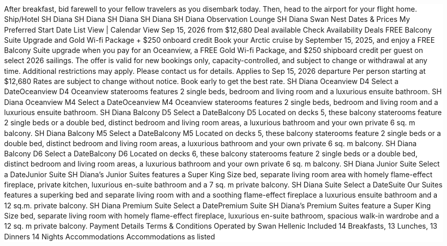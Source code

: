 After breakfast, bid farewell to your fellow travelers as you disembark today. Then, head to the airport for your flight home.
Ship/Hotel
SH Diana
SH Diana
SH Diana
 SH Diana SH Diana Observation Lounge SH Diana Swan Nest 
Dates & Prices
My Preferred Start Date
List View | Calendar View
Sep 15, 2026
from $12,680
Deal available
Check Availability
Deals
FREE Balcony Suite Upgrade and Gold Wi-fi Package + $250 onboard credit
Book your Arctic cruise by September 15, 2025, and enjoy a FREE Balcony Suite upgrade when you pay for an Oceanview, a FREE Gold Wi-fi Package, and $250 shipboard credit per guest on select 2026 sailings. The offer is valid for new bookings only, capacity-controlled, and subject to change or withdrawal at any time. Additional restrictions may apply. Please contact us for details.
Applies to Sep 15, 2026 departure
Per person starting at
$12,680
Rates are subject to change without notice. Book early to get the best rate.
SH Diana Oceanview D4
Select a DateOceanview D4
Oceanview staterooms features 2 single beds, bedroom and living room and a luxurious ensuite bathroom.
SH Diana Oceanview M4
Select a DateOceanview M4
Oceanview staterooms features 2 single beds, bedroom and living room and a luxurious ensuite bathroom.
SH Diana Balcony D5
Select a DateBalcony D5
Located on decks 5, these balcony staterooms feature 2 single beds or a double bed, distinct bedroom and living room areas, a luxurious bathroom and your own private 6 sq. m balcony.
SH Diana Balcony M5
Select a DateBalcony M5
Located on decks 5, these balcony staterooms feature 2 single beds or a double bed, distinct bedroom and living room areas, a luxurious bathroom and your own private 6 sq. m balcony.
SH Diana Balcony D6
Select a DateBalcony D6
Located on decks 6, these balcony staterooms feature 2 single beds or a double bed, distinct bedroom and living room areas, a luxurious bathroom and your own private 6 sq. m balcony.
SH Diana Junior Suite
Select a DateJunior Suite
SH Diana’s Junior Suites features a Super King Size bed, separate living room area with homely flame-effect fireplace, private kitchen, luxurious en-suite bathroom and a 7 sq. m private balcony.
SH Diana Suite
Select a DateSuite
Our Suites features a superking bed and separate living room with and a soothing flame-effect fireplace a luxurious ensuite bathroom and a 12 sq.m. private balcony.
SH Diana Premium Suite
Select a DatePremium Suite
SH Diana’s Premium Suites feature a Super King Size bed, separate living room with homely flame-effect fireplace, luxurious en-suite bathroom, spacious walk-in wardrobe and a 12 sq. m private balcony.
Payment Details
Terms & Conditions
Operated by Swan Hellenic
Included
14 Breakfasts, 13 Lunches, 13 Dinners
14 Nights Accommodations
Accommodations as listed